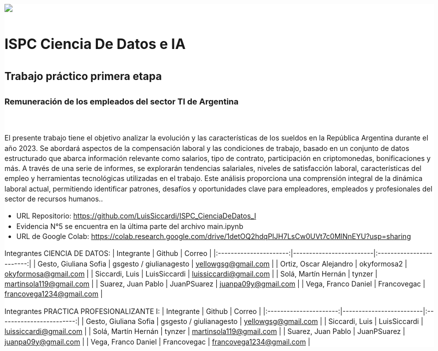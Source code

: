   <img src="./graficos/imagenISPC.png"  width="100%">
  <h1 >ISPC Ciencia De Datos e IA</h1>
  
  <h2>Trabajo práctico primera etapa </h2> 
  <h3>Remuneración de los empleados del sector TI de Argentina</h3></br>
<p>El presente trabajo tiene el objetivo analizar la evolución y las características de los sueldos en la República Argentina durante el año 2023. Se abordará aspectos de la compensación laboral y las condiciones de trabajo, basado en un conjunto de datos estructurado que abarca información relevante como salarios, tipo de contrato, participación en criptomonedas, bonificaciones y más. A través de una serie de informes, se explorarán tendencias salariales, niveles de satisfacción laboral, características del empleo y herramientas tecnológicas utilizadas en el trabajo. Este análisis proporciona una comprensión integral de la dinámica laboral actual, permitiendo identificar patrones, desafíos y oportunidades clave para empleadores, empleados y profesionales del sector de recursos humanos..</p>

- URL Repositorio: https://github.com/LuisSiccardi/ISPC_CienciaDeDatos_I
- Evidencia N°5 se encuentra en la última parte del archivo main.ipynb
- URL de Google Colab: https://colab.research.google.com/drive/1detOQ2hdqPIJH7LsCw0UVt7c0MlNnEYU?usp=sharing

Integrantes CIENCIA DE DATOS:
|       Integrante       | Github                  |         Correo         |
|:----------------------:|-------------------------|:------------------------:|
| Gesto, Giuliana Sofia  | gsgesto / giulianagesto | yellowgsg@gmail.com      |
| Ortiz, Oscar Alejandro | okyformosa2             | okyformosa@gmail.com     |
| Siccardi, Luis         | LuisSiccardi            | luissiccardi@gmail.com   |
| Solá, Martín Hernán    | tynzer                  | martinsola119@gmail.com  |
| Suarez, Juan Pablo     | JuanPSuarez             | juanpa09y@gmail.com      |
| Vega, Franco Daniel    | Francovegac             | francovega1234@gmail.com |


Integrantes PRACTICA PROFESIONALIZANTE I:
|       Integrante       | Github                  |         Correo         |
|:----------------------:|-------------------------|:------------------------:|
| Gesto, Giuliana Sofia  | gsgesto / giulianagesto | yellowgsg@gmail.com      |
| Siccardi, Luis         | LuisSiccardi            | luissiccardi@gmail.com   |
| Solá, Martín Hernán    | tynzer                  | martinsola119@gmail.com  |
| Suarez, Juan Pablo     | JuanPSuarez             | juanpa09y@gmail.com      |
| Vega, Franco Daniel    | Francovegac             | francovega1234@gmail.com |
